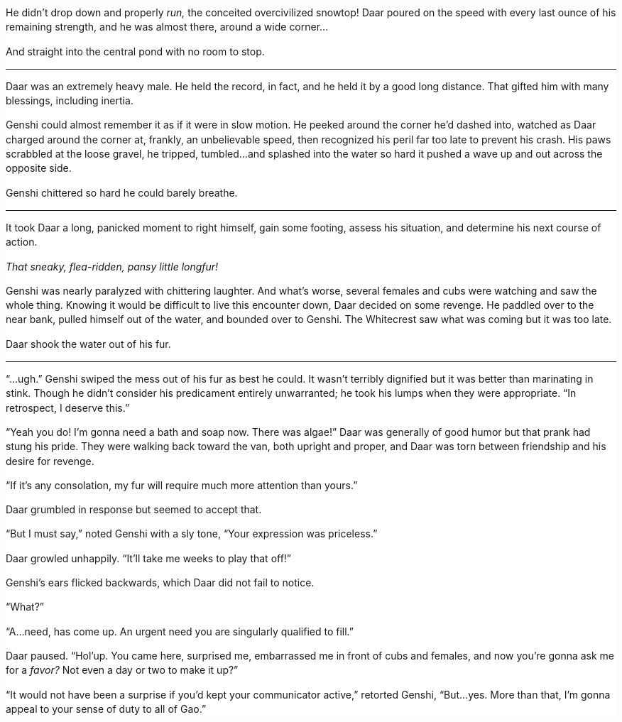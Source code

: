 He didn’t drop down and properly *run,* the conceited overcivilized snowtop! Daar poured on the speed with every last ounce of his remaining strength, and he was almost there, around a wide corner…

And straight into the central pond with no room to stop.

----

Daar was an extremely heavy male. He held the record, in fact, and he held it by a good long distance. That gifted him with many blessings, including inertia.

Genshi could almost remember it as if it were in slow motion. He peeked around the corner he’d dashed into, watched as Daar charged around the corner at, frankly, an unbelievable speed, then recognized his peril far too late to prevent his crash. His paws scrabbled at the loose gravel, he tripped, tumbled…and splashed into the water so hard it pushed a wave up and out across the opposite side.

Genshi chittered so hard he could barely breathe.

----

It took Daar a long, panicked moment to right himself, gain some footing, assess his situation, and determine his next course of action.

*That sneaky, flea-ridden, pansy little longfur!*

Genshi was nearly paralyzed with chittering laughter. And what’s worse, several females and cubs were watching and saw the whole thing. Knowing it would be difficult to live this encounter down, Daar decided on some revenge. He paddled over to the near bank, pulled himself out of the water, and bounded over to Genshi. The Whitecrest saw what was coming but it was too late.

Daar shook the water out of his fur.

----

“…ugh.” Genshi swiped the mess out of his fur as best he could. It wasn’t terribly dignified but it was better than marinating in stink. Though he didn’t consider his predicament entirely unwarranted; he took his lumps when they were appropriate. “In retrospect, I deserve this.”

“Yeah you do! I’m gonna need a bath and soap now. There was algae!” Daar was generally of good humor but that prank had stung his pride. They were walking back toward the van, both upright and proper, and Daar was torn between friendship and his desire for revenge.

“If it’s any consolation, my fur will require much more attention than yours.”

Daar grumbled in response but seemed to accept that.

“But I must say,” noted Genshi with a sly tone, “Your expression was priceless.”

Daar growled unhappily. “It’ll take me weeks to play that off!”

Genshi’s ears flicked backwards, which Daar did not fail to notice.

“What?”

“A…need, has come up. An urgent need you are singularly qualified to fill.”

Daar paused. “Hol’up. You came here, surprised me, embarrassed me in front of cubs and females, and now you’re gonna ask me for a *favor?* Not even a day or two to make it up?”

“It would not have been a surprise if you’d kept your communicator active,” retorted Genshi, “But…yes. More than that, I’m gonna appeal to your sense of duty to all of Gao.”
